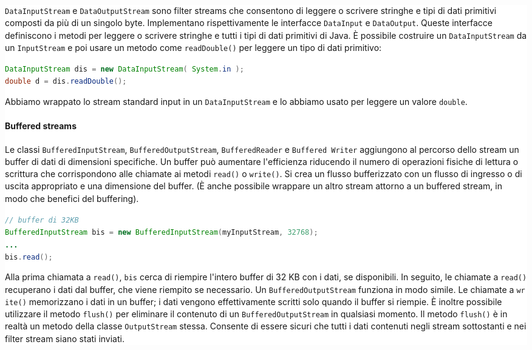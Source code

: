 `DataInputStream` e `DataOutputStream` sono filter streams che consentono di leggere o scrivere stringhe e tipi di dati primitivi composti da più di un singolo byte. Implementano rispettivamente le interfacce `DataInput` e `DataOutput`. Queste interfacce definiscono i metodi per leggere o scrivere stringhe e tutti i tipi di dati primitivi di Java.
È possibile costruire un `DataInputStream` da un `InputStream` e poi usare un metodo come `readDouble()` per leggere un tipo di dati primitivo:
```java
DataInputStream dis = new DataInputStream( System.in ); 
double d = dis.readDouble();
```
Abbiamo wrappato lo stream standard input in un `DataInputStream` e lo abbiamo usato per leggere un valore `double`.
#### Buffered streams
Le classi `BufferedInputStream`, `BufferedOutputStream`, `BufferedReader` e `Buffered Writer` aggiungono al percorso dello stream un buffer di dati di dimensioni specifiche. Un buffer può aumentare l'efficienza riducendo il numero di operazioni fisiche di lettura o scrittura che corrispondono alle chiamate ai metodi `read()` o `write()`. Si crea un flusso bufferizzato con un flusso di ingresso o di uscita appropriato e una dimensione del buffer. (È anche possibile wrappare un altro stream attorno a un buffered stream, in modo che benefici del buffering).
```java
// buffer di 32KB
BufferedInputStream bis = new BufferedInputStream(myInputStream, 32768); 
...  
bis.read();
```
Alla prima chiamata a `read()`, `bis` cerca di riempire l'intero buffer di 32 KB con i dati, se disponibili. In seguito, le chiamate a `read()` recuperano i dati dal buffer, che viene riempito se necessario. Un `BufferedOutputStream` funziona in modo simile. Le chiamate a `write()` memorizzano i dati in un buffer; i dati vengono effettivamente scritti solo quando il buffer si riempie. È inoltre possibile utilizzare il metodo `flush()` per eliminare il contenuto di un `BufferedOutputStream` in qualsiasi momento. Il metodo `flush()` è in realtà un metodo della classe `OutputStream` stessa. Consente di essere sicuri che tutti i dati contenuti negli stream sottostanti e nei filter stream siano stati inviati.